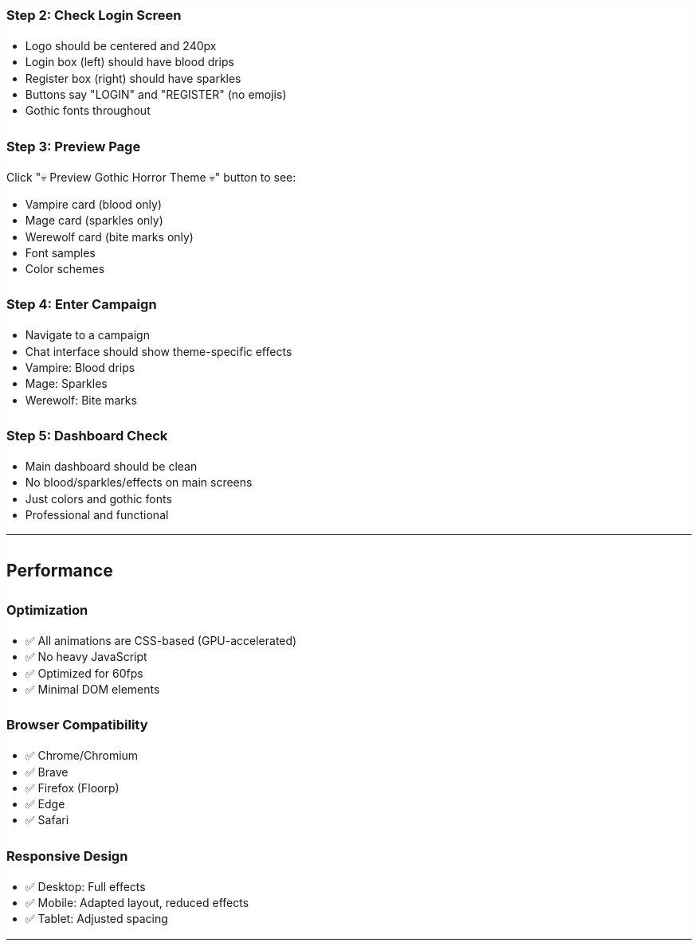 ### Step 2: Check Login Screen
- Logo should be centered and 240px
- Login box (left) should have blood drips
- Register box (right) should have sparkles
- Buttons say "LOGIN" and "REGISTER" (no emojis)
- Gothic fonts throughout

### Step 3: Preview Page
Click "💀 Preview Gothic Horror Theme 💀" button to see:
- Vampire card (blood only)
- Mage card (sparkles only)
- Werewolf card (bite marks only)
- Font samples
- Color schemes

### Step 4: Enter Campaign
- Navigate to a campaign
- Chat interface should show theme-specific effects
- Vampire: Blood drips
- Mage: Sparkles
- Werewolf: Bite marks

### Step 5: Dashboard Check
- Main dashboard should be clean
- No blood/sparkles/effects on main screens
- Just colors and gothic fonts
- Professional and functional

---

## Performance

### Optimization
- ✅ All animations are CSS-based (GPU-accelerated)
- ✅ No heavy JavaScript
- ✅ Optimized for 60fps
- ✅ Minimal DOM elements

### Browser Compatibility
- ✅ Chrome/Chromium
- ✅ Brave
- ✅ Firefox (Floorp)
- ✅ Edge
- ✅ Safari

### Responsive Design
- ✅ Desktop: Full effects
- ✅ Mobile: Adapted layout, reduced effects
- ✅ Tablet: Adjusted spacing

---